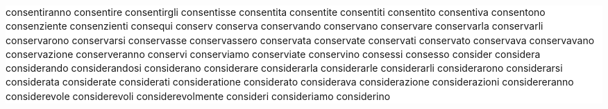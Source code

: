 consentiranno
consentire
consentirgli
consentisse
consentita
consentite
consentiti
consentito
consentiva
consentono
consenziente
consenzienti
consequi
conserv
conserva
conservando
conservano
conservare
conservarla
conservarli
conservarono
conservarsi
conservasse
conservassero
conservata
conservate
conservati
conservato
conservava
conservavano
conservazione
conserveranno
conservi
conserviamo
conserviate
conservino
consessi
consesso
consider
considera
considerando
considerandosi
considerano
considerare
considerarla
considerarle
considerarli
considerarono
considerarsi
considerata
considerate
considerati
consideratione
considerato
considerava
considerazione
considerazioni
considereranno
considerevole
considerevoli
considerevolmente
consideri
consideriamo
considerino